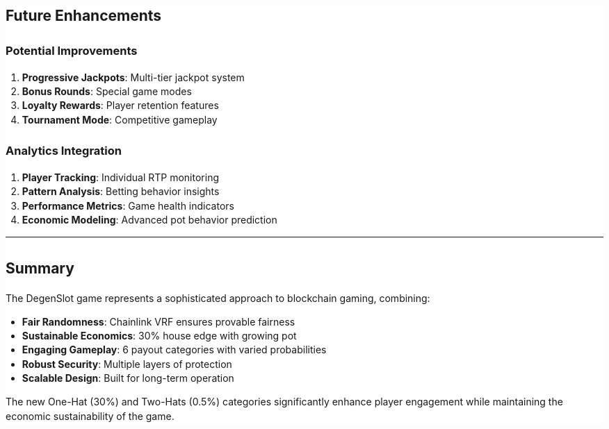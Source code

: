 ## Future Enhancements

### Potential Improvements
1. **Progressive Jackpots**: Multi-tier jackpot system
2. **Bonus Rounds**: Special game modes
3. **Loyalty Rewards**: Player retention features
4. **Tournament Mode**: Competitive gameplay

### Analytics Integration
1. **Player Tracking**: Individual RTP monitoring
2. **Pattern Analysis**: Betting behavior insights
3. **Performance Metrics**: Game health indicators
4. **Economic Modeling**: Advanced pot behavior prediction

---

## Summary

The DegenSlot game represents a sophisticated approach to blockchain gaming, combining:
- **Fair Randomness**: Chainlink VRF ensures provable fairness
- **Sustainable Economics**: 30% house edge with growing pot
- **Engaging Gameplay**: 6 payout categories with varied probabilities
- **Robust Security**: Multiple layers of protection
- **Scalable Design**: Built for long-term operation

The new One-Hat (30%) and Two-Hats (0.5%) categories significantly enhance player engagement while maintaining the economic sustainability of the game.
